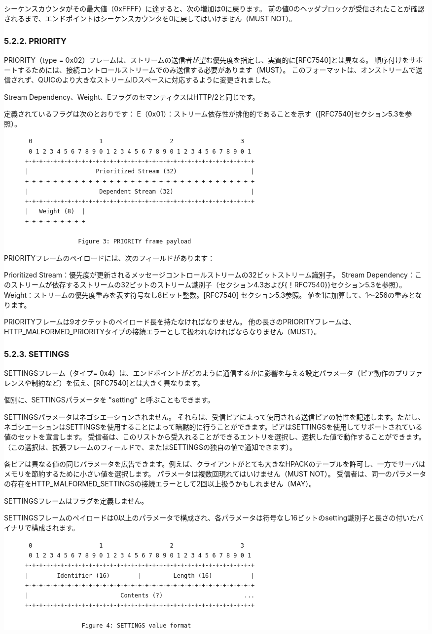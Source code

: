 シーケンスカウンタがその最大値（0xFFFF）に達すると、次の増加は0に戻ります。 前の値0のヘッダブロックが受信されたことが確認されるまで、エンドポイントはシーケンスカウンタを0に戻してはいけません（MUST NOT）。

### 5.2.2.  PRIORITY
PRIORITY（type = 0x02）フレームは、ストリームの送信者が望む優先度を指定し、実質的に[RFC7540]とは異なる。 順序付けをサポートするためには、接続コントロールストリームでのみ送信する必要があります（MUST）。 このフォーマットは、オンストリームで送信されず、QUICのより大きなストリームIDスペースに対応するように変更されました。

Stream Dependency、Weight、EフラグのセマンティクスはHTTP/2と同じです。

定義されているフラグは次のとおりです：
E（0x01）：ストリーム依存性が排他的であることを示す（[RFC7540]セクション5.3を参照）。

```
       0                   1                   2                   3
       0 1 2 3 4 5 6 7 8 9 0 1 2 3 4 5 6 7 8 9 0 1 2 3 4 5 6 7 8 9 0 1
      +-+-+-+-+-+-+-+-+-+-+-+-+-+-+-+-+-+-+-+-+-+-+-+-+-+-+-+-+-+-+-+-+
      |                   Prioritized Stream (32)                     |
      +-+-+-+-+-+-+-+-+-+-+-+-+-+-+-+-+-+-+-+-+-+-+-+-+-+-+-+-+-+-+-+-+
      |                    Dependent Stream (32)                      |
      +-+-+-+-+-+-+-+-+-+-+-+-+-+-+-+-+-+-+-+-+-+-+-+-+-+-+-+-+-+-+-+-+
      |   Weight (8)  |
      +-+-+-+-+-+-+-+-+

                     Figure 3: PRIORITY frame payload
```

PRIORITYフレームのペイロードには、次のフィールドがあります：

Prioritized Stream：優先度が更新されるメッセージコントロールストリームの32ビットストリーム識別子。
Stream Dependency：このストリームが依存するストリームの32ビットのストリーム識別子（セクション4.3および{！RFC7540}}セクション5.3を参照）。
Weight：ストリームの優先度重みを表す符号なし8ビット整数。[RFC7540] セクション5.3参照。 値を1に加算して、1〜256の重みとなります。

PRIORITYフレームは9オクテットのペイロード長を持たなければなりません。 他の長さのPRIORITYフレームは、HTTP_MALFORMED_PRIORITYタイプの接続エラーとして扱われなければならなりません（MUST）。

### 5.2.3.  SETTINGS
SETTINGSフレーム（タイプ= 0x4）は、エンドポイントがどのように通信するかに影響を与える設定パラメータ（ピア動作のプリファレンスや制約など）を伝え、[RFC7540]とは大きく異なります。

 個別に、SETTINGSパラメータを "setting" と呼ぶこともできます。


SETTINGSパラメータはネゴシエーションされません。 それらは、受信ピアによって使用される送信ピアの特性を記述します。ただし、ネゴシエーションはSETTINGSを使用することによって暗黙的に行うことができます。ピアはSETTINGSを使用してサポートされている値のセットを宣言します。 受信者は、このリストから受入れることができるエントリを選択し、選択した値で動作することができます。 （この選択は、拡張フレームのフィールドで、またはSETTINGSの独自の値で通知できます）。

各ピアは異なる値の同じパラメータを広告できます。例えば、クライアントがとても大きなHPACKのテーブルを許可し、一方でサーバはメモリを節約するために小さい値を選択します。 パラメータは複数回現れてはいけません（MUST NOT）。 受信者は、同一のパラメータの存在をHTTP_MALFORMED_SETTINGSの接続エラーとして2回以上扱うかもしれません（MAY）。

SETTINGSフレームはフラグを定義しません。

SETTINGSフレームのペイロードは0以上のパラメータで構成され、各パラメータは符号なし16ビットのsetting識別子と長さの付いたバイナリで構成されます。


```
       0                   1                   2                   3
       0 1 2 3 4 5 6 7 8 9 0 1 2 3 4 5 6 7 8 9 0 1 2 3 4 5 6 7 8 9 0 1
      +-+-+-+-+-+-+-+-+-+-+-+-+-+-+-+-+-+-+-+-+-+-+-+-+-+-+-+-+-+-+-+-+
      |        Identifier (16)        |         Length (16)           |
      +-+-+-+-+-+-+-+-+-+-+-+-+-+-+-+-+-+-+-+-+-+-+-+-+-+-+-+-+-+-+-+-+
      |                          Contents (?)                       ...
      +-+-+-+-+-+-+-+-+-+-+-+-+-+-+-+-+-+-+-+-+-+-+-+-+-+-+-+-+-+-+-+-+

                      Figure 4: SETTINGS value format
```
